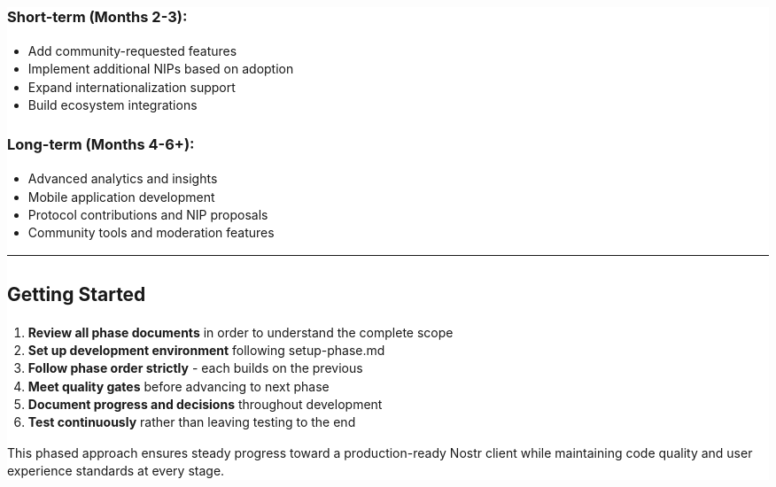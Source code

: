 ### **Short-term (Months 2-3):**
- Add community-requested features
- Implement additional NIPs based on adoption
- Expand internationalization support
- Build ecosystem integrations

### **Long-term (Months 4-6+):**
- Advanced analytics and insights
- Mobile application development
- Protocol contributions and NIP proposals
- Community tools and moderation features

---

## Getting Started

1. **Review all phase documents** in order to understand the complete scope
2. **Set up development environment** following setup-phase.md
3. **Follow phase order strictly** - each builds on the previous
4. **Meet quality gates** before advancing to next phase
5. **Document progress and decisions** throughout development
6. **Test continuously** rather than leaving testing to the end

This phased approach ensures steady progress toward a production-ready Nostr client while maintaining code quality and user experience standards at every stage. 